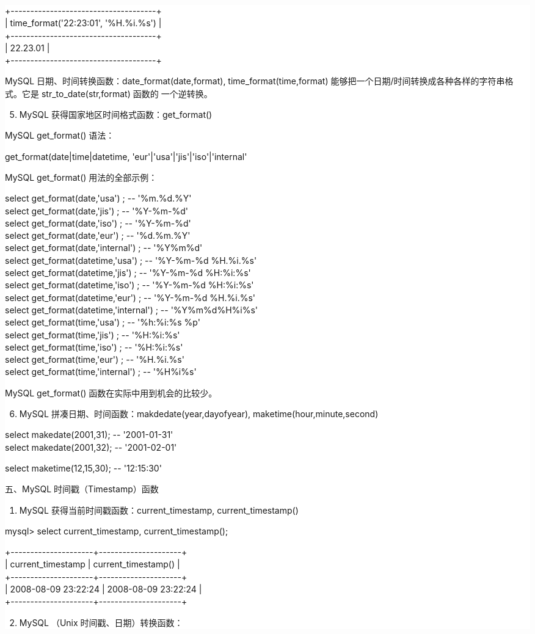 +\--\-----------------------------------+  
| time_format('22:23:01', '%H.%i.%s') |  
+\--\-----------------------------------+  
| 22.23.01 |  
+\--\-----------------------------------+  
  
MySQL 日期、时间转换函数：date_format(date,format), time_format(time,format)
能够把一个日期/时间转换成各种各样的字符串格式。它是 str_to_date(str,format) 函数的 一个逆转换。  
  
5. MySQL 获得国家地区时间格式函数：get_format()  
  
MySQL get_format() 语法：  
  
get_format(date|time|datetime, 'eur'|'usa'|'jis'|'iso'|'internal'  
  
MySQL get_format() 用法的全部示例：  
  
select get_format(date,'usa') ; \-- '%m.%d.%Y'  
select get_format(date,'jis') ; \-- '%Y-%m-%d'  
select get_format(date,'iso') ; \-- '%Y-%m-%d'  
select get_format(date,'eur') ; \-- '%d.%m.%Y'  
select get_format(date,'internal') ; \-- '%Y%m%d'  
select get_format(datetime,'usa') ; \-- '%Y-%m-%d %H.%i.%s'  
select get_format(datetime,'jis') ; \-- '%Y-%m-%d %H:%i:%s'  
select get_format(datetime,'iso') ; \-- '%Y-%m-%d %H:%i:%s'  
select get_format(datetime,'eur') ; \-- '%Y-%m-%d %H.%i.%s'  
select get_format(datetime,'internal') ; \-- '%Y%m%d%H%i%s'  
select get_format(time,'usa') ; \-- '%h:%i:%s %p'  
select get_format(time,'jis') ; \-- '%H:%i:%s'  
select get_format(time,'iso') ; \-- '%H:%i:%s'  
select get_format(time,'eur') ; \-- '%H.%i.%s'  
select get_format(time,'internal') ; \-- '%H%i%s'  
  
MySQL get_format() 函数在实际中用到机会的比较少。  
  
6. MySQL 拼凑日期、时间函数：makdedate(year,dayofyear), maketime(hour,minute,second)  
  
select makedate(2001,31); \-- '2001-01-31'  
select makedate(2001,32); \-- '2001-02-01'  
  
select maketime(12,15,30); \-- '12:15:30'  
  
五、MySQL 时间戳（Timestamp）函数  
  
1. MySQL 获得当前时间戳函数：current_timestamp, current_timestamp()  
  
mysql> select current_timestamp, current_timestamp();  
  
+\--\-------------------+---------------------+  
| current_timestamp | current_timestamp() |  
+\--\-------------------+---------------------+  
| 2008-08-09 23:22:24 | 2008-08-09 23:22:24 |  
+\--\-------------------+---------------------+  
  
2. MySQL （Unix 时间戳、日期）转换函数：  
  